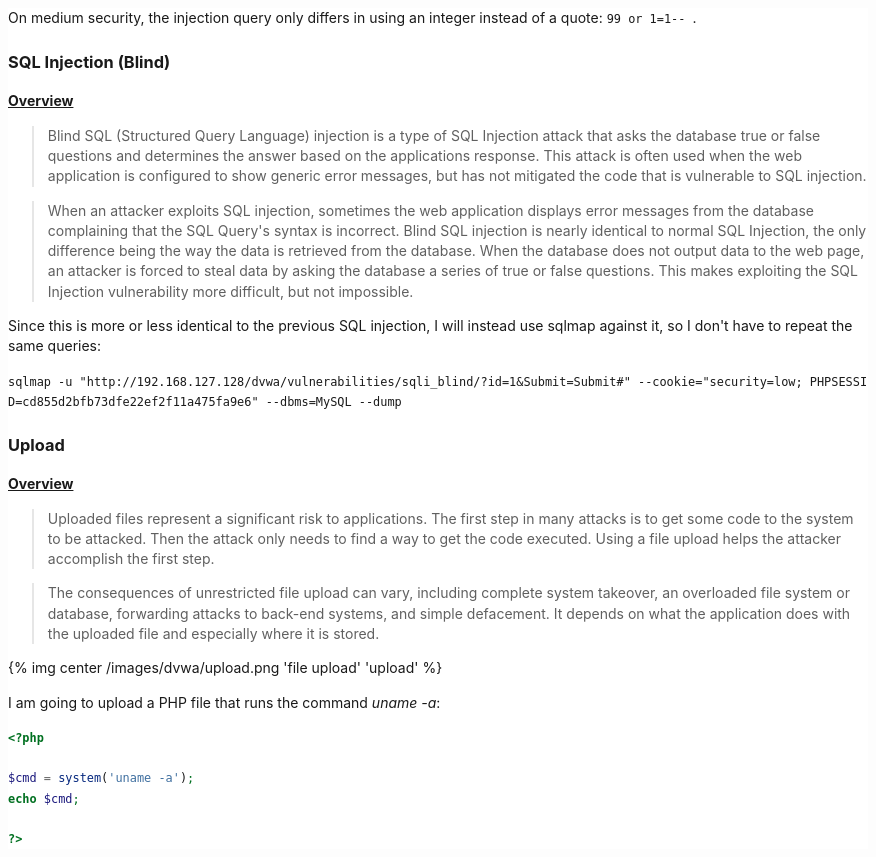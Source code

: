 On medium security, the injection query only differs in using an integer instead of a quote: <code>99 or 1=1-- </code>. 


### SQL Injection (Blind)

[**Overview**](https://www.owasp.org/index.php/Blind_SQL_Injection)
> Blind SQL (Structured Query Language) injection is a type of SQL Injection attack that asks the database true or false questions and 
> determines the answer based on the applications response. This attack is often used when the web application is configured to show 
> generic error messages, but has not mitigated the code that is vulnerable to SQL injection.

> When an attacker exploits SQL injection, sometimes the web application displays error messages from the database complaining that the 
> SQL Query's syntax is incorrect. Blind SQL injection is nearly identical to normal SQL Injection, the only difference being the way the
> data is retrieved from the database. When the database does not output data to the web page, an attacker is forced to steal data by 
> asking the database a series of true or false questions. This makes exploiting the SQL Injection vulnerability more difficult, but not
> impossible. 

Since this is more or less identical to the previous SQL injection, I will instead use sqlmap against it, so I don't have to repeat the same queries:

``` plain
sqlmap -u "http://192.168.127.128/dvwa/vulnerabilities/sqli_blind/?id=1&Submit=Submit#" --cookie="security=low; PHPSESSID=cd855d2bfb73dfe22ef2f11a475fa9e6" --dbms=MySQL --dump
```

### Upload

[**Overview**](https://www.owasp.org/index.php/Unrestricted_File_Upload)
> Uploaded files represent a significant risk to applications. The first step in many attacks is to get some code to the system to be 
> attacked. Then the attack only needs to find a way to get the code executed. Using a file upload helps the attacker accomplish the 
> first step.

> The consequences of unrestricted file upload can vary, including complete system takeover, an overloaded file system or database, 
> forwarding attacks to back-end systems, and simple defacement. It depends on what the application does with the uploaded file and 
> especially where it is stored. 

{% img center /images/dvwa/upload.png 'file upload' 'upload' %}

I am going to upload a PHP file that runs the command *uname -a*:

``` php
<?php

$cmd = system('uname -a');
echo $cmd;

?>
```
